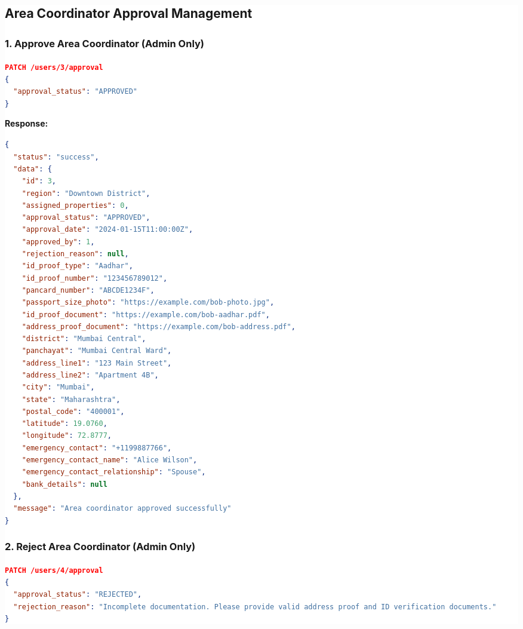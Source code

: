 ## Area Coordinator Approval Management

### 1. Approve Area Coordinator (Admin Only)

```json
PATCH /users/3/approval
{
  "approval_status": "APPROVED"
}
```

**Response:**
```json
{
  "status": "success",
  "data": {
    "id": 3,
    "region": "Downtown District",
    "assigned_properties": 0,
    "approval_status": "APPROVED",
    "approval_date": "2024-01-15T11:00:00Z",
    "approved_by": 1,
    "rejection_reason": null,
    "id_proof_type": "Aadhar",
    "id_proof_number": "123456789012",
    "pancard_number": "ABCDE1234F",
    "passport_size_photo": "https://example.com/bob-photo.jpg",
    "id_proof_document": "https://example.com/bob-aadhar.pdf",
    "address_proof_document": "https://example.com/bob-address.pdf",
    "district": "Mumbai Central",
    "panchayat": "Mumbai Central Ward",
    "address_line1": "123 Main Street",
    "address_line2": "Apartment 4B",
    "city": "Mumbai",
    "state": "Maharashtra",
    "postal_code": "400001",
    "latitude": 19.0760,
    "longitude": 72.8777,
    "emergency_contact": "+1199887766",
    "emergency_contact_name": "Alice Wilson",
    "emergency_contact_relationship": "Spouse",
    "bank_details": null
  },
  "message": "Area coordinator approved successfully"
}
```

### 2. Reject Area Coordinator (Admin Only)

```json
PATCH /users/4/approval
{
  "approval_status": "REJECTED",
  "rejection_reason": "Incomplete documentation. Please provide valid address proof and ID verification documents."
}
```
